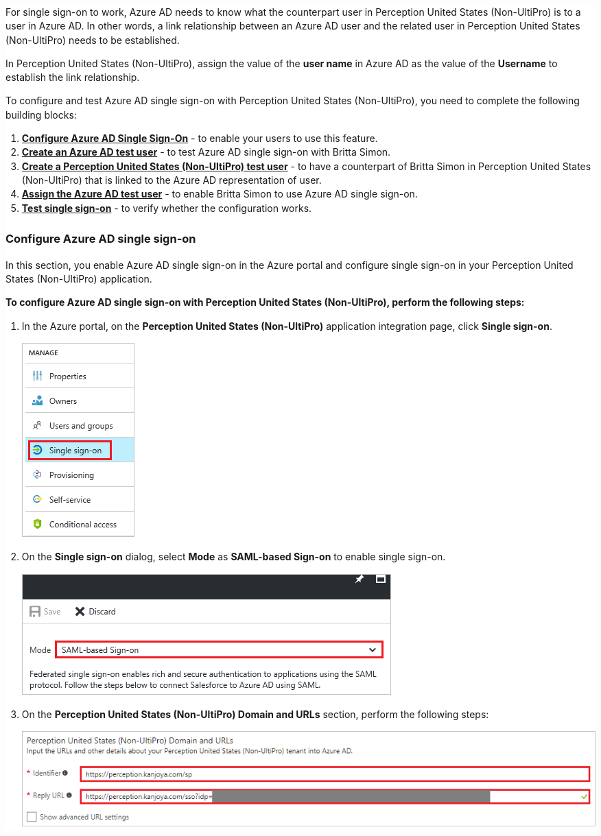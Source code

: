 For single sign-on to work, Azure AD needs to know what the counterpart user in Perception United States (Non-UltiPro) is to a user in Azure AD. In other words, a link relationship between an Azure AD user and the related user in Perception United States (Non-UltiPro) needs to be established.

In Perception United States (Non-UltiPro), assign the value of the **user name** in Azure AD as the value of the **Username** to establish the link relationship.

To configure and test Azure AD single sign-on with Perception United States (Non-UltiPro), you need to complete the following building blocks:

1. **[Configure Azure AD Single Sign-On](#configure-azure-ad-single-sign-on)** - to enable your users to use this feature.
2. **[Create an Azure AD test user](#create-an-azure-ad-test-user)** - to test Azure AD single sign-on with Britta Simon.
3. **[Create a Perception United States (Non-UltiPro) test user](#create-a-perception-united-states-non-ultipro-test-user)** - to have a counterpart of Britta Simon in Perception United States (Non-UltiPro) that is linked to the Azure AD representation of user.
4. **[Assign the Azure AD test user](#assign-the-azure-ad-test-user)** - to enable Britta Simon to use Azure AD single sign-on.
5. **[Test single sign-on](#test-single-sign-on)** - to verify whether the configuration works.

### Configure Azure AD single sign-on

In this section, you enable Azure AD single sign-on in the Azure portal and configure single sign-on in your Perception United States (Non-UltiPro) application.

**To configure Azure AD single sign-on with Perception United States (Non-UltiPro), perform the following steps:**

1. In the Azure portal, on the **Perception United States (Non-UltiPro)** application integration page, click **Single sign-on**.

	![Configure single sign-on link][4]

2. On the **Single sign-on** dialog, select **Mode** as	**SAML-based Sign-on** to enable single sign-on.
 
	![Single sign-on dialog box](./media/perceptionunitedstates-tutorial/tutorial_perceptionunitedstates_samlbase.png)

3. On the **Perception United States (Non-UltiPro) Domain and URLs** section, perform the following steps:

	![Perception United States (Non-UltiPro) Domain and URLs single sign-on information](./media/perceptionunitedstates-tutorial/tutorial_perceptionunitedstates_url.png)


[1]: ./media/perceptionunitedstates-tutorial/tutorial_general_01.png
[2]: ./media/perceptionunitedstates-tutorial/tutorial_general_02.png
[3]: ./media/perceptionunitedstates-tutorial/tutorial_general_03.png
[4]: ./media/perceptionunitedstates-tutorial/tutorial_general_04.png
[100]: ./media/perceptionunitedstates-tutorial/tutorial_general_100.png
[200]: ./media/perceptionunitedstates-tutorial/tutorial_general_200.png
[201]: ./media/perceptionunitedstates-tutorial/tutorial_general_201.png
[202]: ./media/perceptionunitedstates-tutorial/tutorial_general_202.png
[203]: ./media/perceptionunitedstates-tutorial/tutorial_general_203.png
